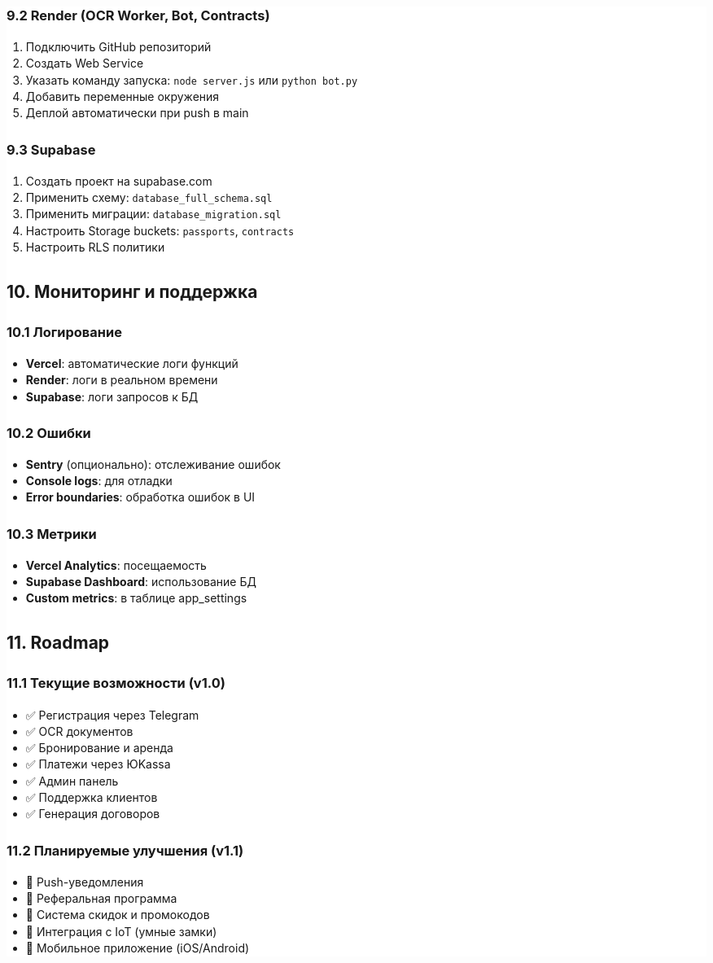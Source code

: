 ### 9.2 Render (OCR Worker, Bot, Contracts)
1. Подключить GitHub репозиторий
2. Создать Web Service
3. Указать команду запуска: `node server.js` или `python bot.py`
4. Добавить переменные окружения
5. Деплой автоматически при push в main

### 9.3 Supabase
1. Создать проект на supabase.com
2. Применить схему: `database_full_schema.sql`
3. Применить миграции: `database_migration.sql`
4. Настроить Storage buckets: `passports`, `contracts`
5. Настроить RLS политики

## 10. Мониторинг и поддержка

### 10.1 Логирование
- **Vercel**: автоматические логи функций
- **Render**: логи в реальном времени
- **Supabase**: логи запросов к БД

### 10.2 Ошибки
- **Sentry** (опционально): отслеживание ошибок
- **Console logs**: для отладки
- **Error boundaries**: обработка ошибок в UI

### 10.3 Метрики
- **Vercel Analytics**: посещаемость
- **Supabase Dashboard**: использование БД
- **Custom metrics**: в таблице app_settings

## 11. Roadmap

### 11.1 Текущие возможности (v1.0)
- ✅ Регистрация через Telegram
- ✅ OCR документов
- ✅ Бронирование и аренда
- ✅ Платежи через ЮKassa
- ✅ Админ панель
- ✅ Поддержка клиентов
- ✅ Генерация договоров

### 11.2 Планируемые улучшения (v1.1)
- 🔄 Push-уведомления
- 🔄 Реферальная программа
- 🔄 Система скидок и промокодов
- 🔄 Интеграция с IoT (умные замки)
- 🔄 Мобильное приложение (iOS/Android)
